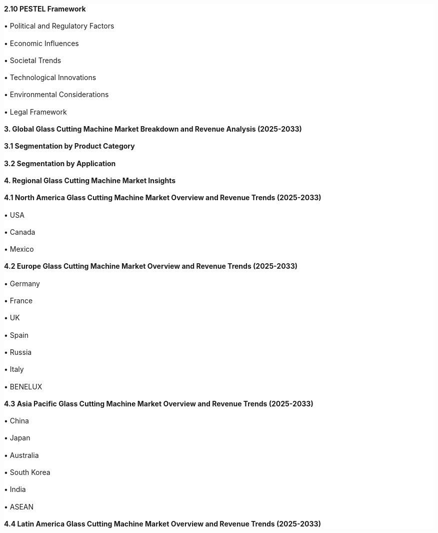 <strong>2.10 PESTEL Framework</strong>

• Political and Regulatory Factors

• Economic Influences

• Societal Trends

• Technological Innovations

• Environmental Considerations

• Legal Framework

<strong>3. Global Glass Cutting Machine Market Breakdown and Revenue Analysis (2025-2033)</strong>

<strong>3.1 Segmentation by Product Category</strong>

<strong>3.2 Segmentation by Application</strong>

<strong>4. Regional Glass Cutting Machine Market Insights</strong>

<strong>4.1 North America Glass Cutting Machine Market Overview and Revenue Trends (2025-2033)</strong>

• USA

• Canada

• Mexico

<strong>4.2 Europe Glass Cutting Machine Market Overview and Revenue Trends (2025-2033)</strong>

• Germany

• France

• UK

• Spain

• Russia

• Italy

• BENELUX

<strong>4.3 Asia Pacific Glass Cutting Machine Market Overview and Revenue Trends (2025-2033)</strong>

• China

• Japan

• Australia

• South Korea

• India

• ASEAN

<strong>4.4 Latin America Glass Cutting Machine Market Overview and Revenue Trends (2025-2033)</strong>

